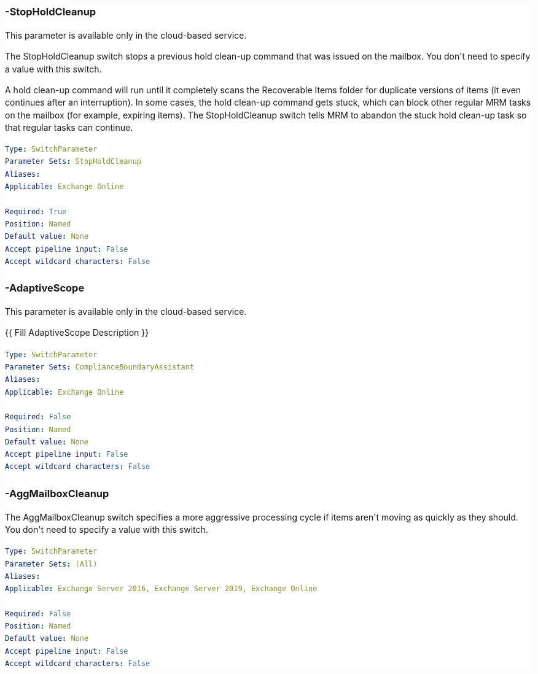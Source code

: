 ### -StopHoldCleanup
This parameter is available only in the cloud-based service.

The StopHoldCleanup switch stops a previous hold clean-up command that was issued on the mailbox. You don't need to specify a value with this switch.

A hold clean-up command will run until it completely scans the Recoverable Items folder for duplicate versions of items (it even continues after an interruption). In some cases, the hold clean-up command gets stuck, which can block other regular MRM tasks on the mailbox (for example, expiring items). The StopHoldCleanup switch tells MRM to abandon the stuck hold clean-up task so that regular tasks can continue.

```yaml
Type: SwitchParameter
Parameter Sets: StopHoldCleanup
Aliases:
Applicable: Exchange Online

Required: True
Position: Named
Default value: None
Accept pipeline input: False
Accept wildcard characters: False
```

### -AdaptiveScope
This parameter is available only in the cloud-based service.

{{ Fill AdaptiveScope Description }}

```yaml
Type: SwitchParameter
Parameter Sets: ComplianceBoundaryAssistant
Aliases:
Applicable: Exchange Online

Required: False
Position: Named
Default value: None
Accept pipeline input: False
Accept wildcard characters: False
```

### -AggMailboxCleanup
The AggMailboxCleanup switch specifies a more aggressive processing cycle if items aren't moving as quickly as they should. You don't need to specify a value with this switch.

```yaml
Type: SwitchParameter
Parameter Sets: (All)
Aliases:
Applicable: Exchange Server 2016, Exchange Server 2019, Exchange Online

Required: False
Position: Named
Default value: None
Accept pipeline input: False
Accept wildcard characters: False
```
